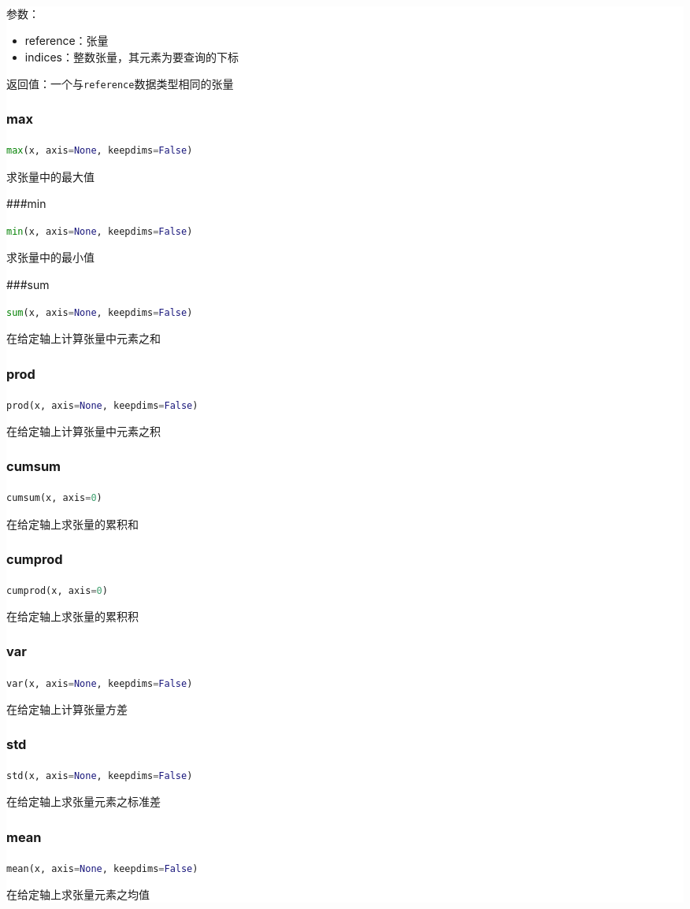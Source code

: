 参数：

* reference：张量
* indices：整数张量，其元素为要查询的下标

返回值：一个与```reference```数据类型相同的张量

### max
```python
max(x, axis=None, keepdims=False)
```
求张量中的最大值

###min
```python
min(x, axis=None, keepdims=False)
```
求张量中的最小值

###sum
```python
sum(x, axis=None, keepdims=False)
```
在给定轴上计算张量中元素之和

### prod
```python
prod(x, axis=None, keepdims=False)
```
在给定轴上计算张量中元素之积

### cumsum
```python
cumsum(x, axis=0)
```
在给定轴上求张量的累积和

### cumprod
```python
cumprod(x, axis=0)
```
在给定轴上求张量的累积积
### var
```python
var(x, axis=None, keepdims=False)
```
在给定轴上计算张量方差

### std
```python
std(x, axis=None, keepdims=False)
```
在给定轴上求张量元素之标准差

### mean
```python
mean(x, axis=None, keepdims=False)
```
在给定轴上求张量元素之均值
